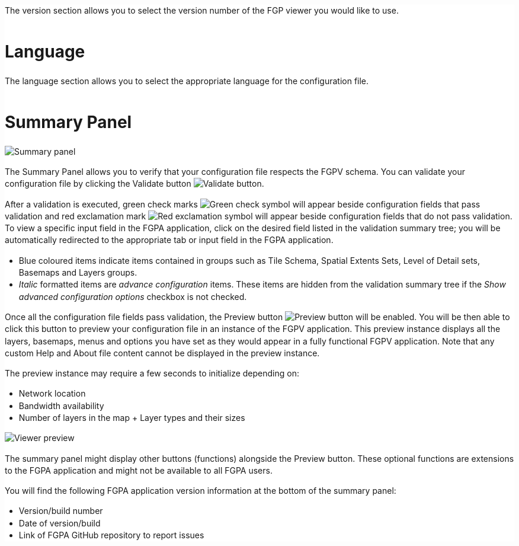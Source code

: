 The version section allows you to select the version number of the FGP viewer you would like to use.


#  Language

The language section allows you to select the appropriate language for the configuration file.


#  Summary Panel

![](summarypanel.png "Summary panel")

The Summary Panel allows you to verify that your configuration file respects the FGPV schema. You can validate your configuration
file by clicking the Validate button ![](validate.png "Validate button").

After a validation is executed, green check marks ![](greencheckbox.png "Green check symbol") will appear beside configuration
fields that pass validation and red exclamation mark ![](redcircle.png "Red exclamation symbol") will appear beside configuration
fields that do not pass validation. To view a specific input field in the FGPA application, click on the desired field listed in
the validation summary tree; you will be automatically redirected to the appropriate tab or input field in the FGPA application.
+ Blue coloured items indicate items contained in groups such as Tile Schema, Spatial Extents Sets, Level of Detail sets, Basemaps and Layers groups.
+ _Italic_ formatted items are _advance configuration_ items. These items are hidden from the validation summary tree if the _Show advanced configuration
options_ checkbox is not checked.

Once all the configuration file fields pass validation, the Preview button ![](preview.png "Preview button") will be enabled.
You will be then able to click this button to preview your configuration file in an instance of the FGPV application. This
preview instance displays all the layers, basemaps, menus and options you have set as they would appear in a fully functional
FGPV application. Note that any custom Help and About file content cannot be displayed in the preview instance.

The preview instance may require a few seconds to initialize depending on:
+ Network location
+ Bandwidth availability
+ Number of layers in the map + Layer types and their sizes

![](previewsample.png "Viewer preview")

The summary panel might display other buttons (functions) alongside the Preview button. These optional functions are extensions
to the FGPA application and might not be available to all FGPA users.

You will find the following FGPA application version information at the bottom of the summary panel:
+ Version/build number
+ Date of version/build
+ Link of FGPA GitHub repository to report issues
